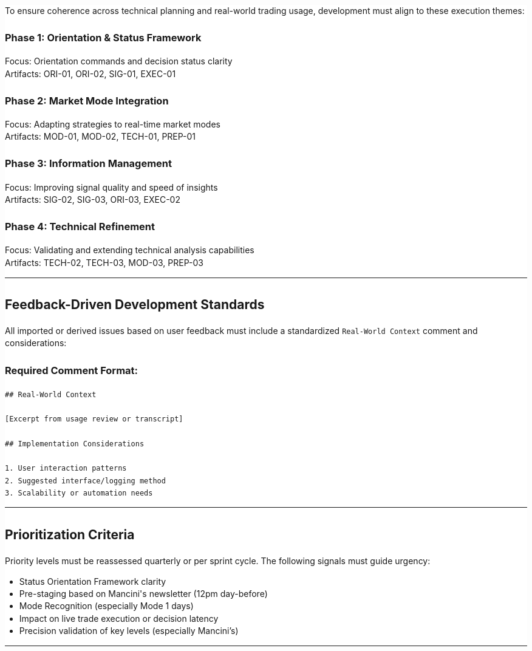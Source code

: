 To ensure coherence across technical planning and real-world trading usage, development must align to these execution themes:

### Phase 1: Orientation & Status Framework
Focus: Orientation commands and decision status clarity  
Artifacts: ORI-01, ORI-02, SIG-01, EXEC-01

### Phase 2: Market Mode Integration
Focus: Adapting strategies to real-time market modes  
Artifacts: MOD-01, MOD-02, TECH-01, PREP-01

### Phase 3: Information Management
Focus: Improving signal quality and speed of insights  
Artifacts: SIG-02, SIG-03, ORI-03, EXEC-02

### Phase 4: Technical Refinement
Focus: Validating and extending technical analysis capabilities  
Artifacts: TECH-02, TECH-03, MOD-03, PREP-03

---

## Feedback-Driven Development Standards

All imported or derived issues based on user feedback must include a standardized `Real-World Context` comment and considerations:

### Required Comment Format:
```
## Real-World Context

[Excerpt from usage review or transcript]

## Implementation Considerations

1. User interaction patterns
2. Suggested interface/logging method
3. Scalability or automation needs
```

---

## Prioritization Criteria

Priority levels must be reassessed quarterly or per sprint cycle. The following signals must guide urgency:

- Status Orientation Framework clarity
- Pre-staging based on Mancini's newsletter (12pm day-before)
- Mode Recognition (especially Mode 1 days)
- Impact on live trade execution or decision latency
- Precision validation of key levels (especially Mancini’s)

---
